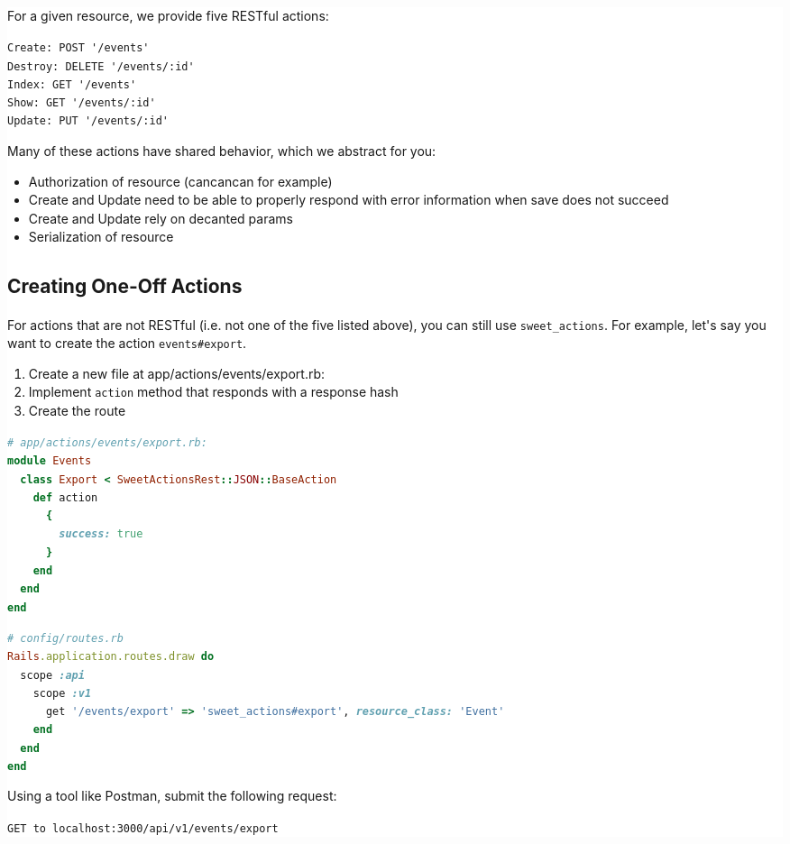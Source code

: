 For a given resource, we provide five RESTful actions:

```
Create: POST '/events'
Destroy: DELETE '/events/:id'
Index: GET '/events'
Show: GET '/events/:id'
Update: PUT '/events/:id'
```

Many of these actions have shared behavior, which we abstract for you:
- Authorization of resource (cancancan for example)
- Create and Update need to be able to properly respond with error information when save does not succeed
- Create and Update rely on decanted params
- Serialization of resource

## Creating One-Off Actions

For actions that are not RESTful (i.e. not one of the five listed above), you can still use `sweet_actions`. For example, let's say you want to create the action `events#export`.

1. Create a new file at app/actions/events/export.rb:
2. Implement `action` method that responds with a response hash
3. Create the route

```ruby
# app/actions/events/export.rb:
module Events
  class Export < SweetActionsRest::JSON::BaseAction
    def action
      {
        success: true
      }
    end
  end
end
```

```ruby
# config/routes.rb
Rails.application.routes.draw do
  scope :api
    scope :v1
      get '/events/export' => 'sweet_actions#export', resource_class: 'Event'
    end
  end
end
```

Using a tool like Postman, submit the following request:

```
GET to localhost:3000/api/v1/events/export
```
